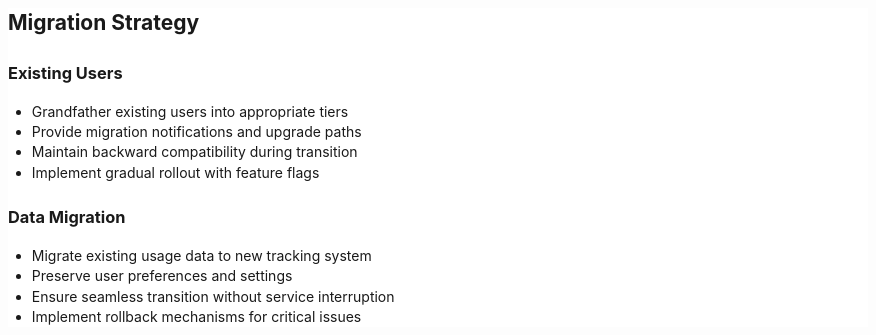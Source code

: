 ## Migration Strategy

### Existing Users
- Grandfather existing users into appropriate tiers
- Provide migration notifications and upgrade paths
- Maintain backward compatibility during transition
- Implement gradual rollout with feature flags

### Data Migration
- Migrate existing usage data to new tracking system
- Preserve user preferences and settings
- Ensure seamless transition without service interruption
- Implement rollback mechanisms for critical issues
